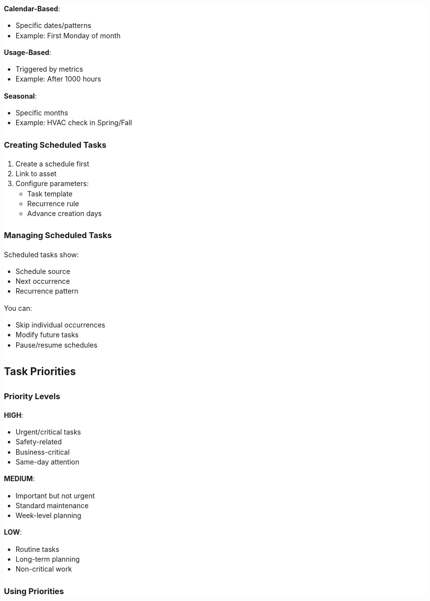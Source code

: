 **Calendar-Based**:
- Specific dates/patterns
- Example: First Monday of month

**Usage-Based**:
- Triggered by metrics
- Example: After 1000 hours

**Seasonal**:
- Specific months
- Example: HVAC check in Spring/Fall

### Creating Scheduled Tasks

1. Create a schedule first
2. Link to asset
3. Configure parameters:
   - Task template
   - Recurrence rule
   - Advance creation days

### Managing Scheduled Tasks

Scheduled tasks show:
- Schedule source
- Next occurrence
- Recurrence pattern

You can:
- Skip individual occurrences
- Modify future tasks
- Pause/resume schedules

## Task Priorities

### Priority Levels

**HIGH**:
- Urgent/critical tasks
- Safety-related
- Business-critical
- Same-day attention

**MEDIUM**:
- Important but not urgent
- Standard maintenance
- Week-level planning

**LOW**:
- Routine tasks
- Long-term planning
- Non-critical work

### Using Priorities
